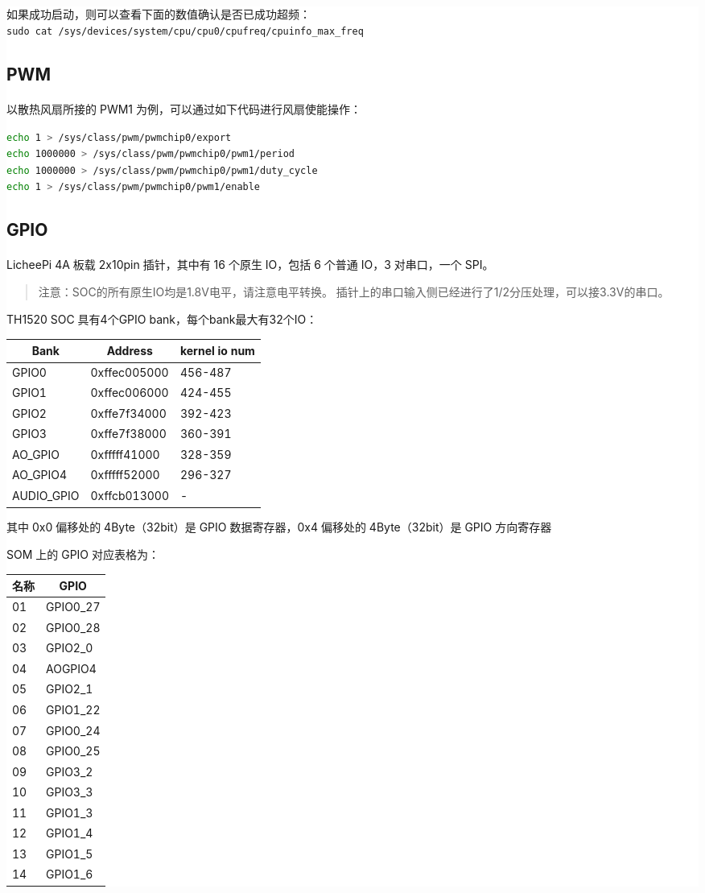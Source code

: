如果成功启动，则可以查看下面的数值确认是否已成功超频：     
`sudo cat /sys/devices/system/cpu/cpu0/cpufreq/cpuinfo_max_freq`

## PWM

以散热风扇所接的 PWM1 为例，可以通过如下代码进行风扇使能操作：

```bash
echo 1 > /sys/class/pwm/pwmchip0/export
echo 1000000 > /sys/class/pwm/pwmchip0/pwm1/period
echo 1000000 > /sys/class/pwm/pwmchip0/pwm1/duty_cycle
echo 1 > /sys/class/pwm/pwmchip0/pwm1/enable
```

## GPIO

LicheePi 4A 板载 2x10pin 插针，其中有 16 个原生 IO，包括 6 个普通 IO，3 对串口，一个 SPI。
> 注意：SOC的所有原生IO均是1.8V电平，请注意电平转换。 
> 插针上的串口输入侧已经进行了1/2分压处理，可以接3.3V的串口。 

TH1520 SOC 具有4个GPIO bank，每个bank最大有32个IO：

|Bank      |Address      | kernel io num|
|---       |---          |---           |
|GPIO0     |0xffec005000 | 456-487 |
|GPIO1     |0xffec006000 | 424-455 |
|GPIO2     |0xffe7f34000 | 392-423 |
|GPIO3     |0xffe7f38000 | 360-391 |
|AO_GPIO   |0xfffff41000 | 328-359 |
|AO_GPIO4  |0xfffff52000 | 296-327 |
|AUDIO_GPIO|0xffcb013000 | - |

其中 0x0 偏移处的 4Byte（32bit）是 GPIO 数据寄存器，0x4 偏移处的 4Byte（32bit）是 GPIO 方向寄存器

SOM 上的 GPIO 对应表格为：

|名称 |GPIO|
|--- |---|
|01  |GPIO0_27|
|02  |GPIO0_28|
|03  |GPIO2_0 |
|04  |AOGPIO4 |
|05  |GPIO2_1 |
|06  |GPIO1_22|
|07  |GPIO0_24|
|08  |GPIO0_25|
|09  |GPIO3_2 |
|10  |GPIO3_3 |
|11  |GPIO1_3 |
|12  |GPIO1_4 |
|13  |GPIO1_5 |
|14  |GPIO1_6 |